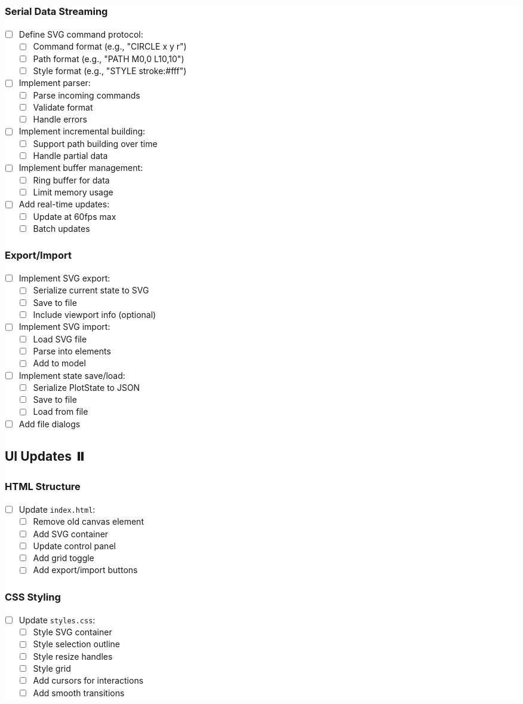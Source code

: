 ### Serial Data Streaming
- [ ] Define SVG command protocol:
  - [ ] Command format (e.g., "CIRCLE x y r")
  - [ ] Path format (e.g., "PATH M0,0 L10,10")
  - [ ] Style format (e.g., "STYLE stroke:#fff")
- [ ] Implement parser:
  - [ ] Parse incoming commands
  - [ ] Validate format
  - [ ] Handle errors
- [ ] Implement incremental building:
  - [ ] Support path building over time
  - [ ] Handle partial data
- [ ] Implement buffer management:
  - [ ] Ring buffer for data
  - [ ] Limit memory usage
- [ ] Add real-time updates:
  - [ ] Update at 60fps max
  - [ ] Batch updates

### Export/Import
- [ ] Implement SVG export:
  - [ ] Serialize current state to SVG
  - [ ] Save to file
  - [ ] Include viewport info (optional)
- [ ] Implement SVG import:
  - [ ] Load SVG file
  - [ ] Parse into elements
  - [ ] Add to model
- [ ] Implement state save/load:
  - [ ] Serialize PlotState to JSON
  - [ ] Save to file
  - [ ] Load from file
- [ ] Add file dialogs

## UI Updates ⏸️

### HTML Structure
- [ ] Update `index.html`:
  - [ ] Remove old canvas element
  - [ ] Add SVG container
  - [ ] Update control panel
  - [ ] Add grid toggle
  - [ ] Add export/import buttons

### CSS Styling
- [ ] Update `styles.css`:
  - [ ] Style SVG container
  - [ ] Style selection outline
  - [ ] Style resize handles
  - [ ] Style grid
  - [ ] Add cursors for interactions
  - [ ] Add smooth transitions
